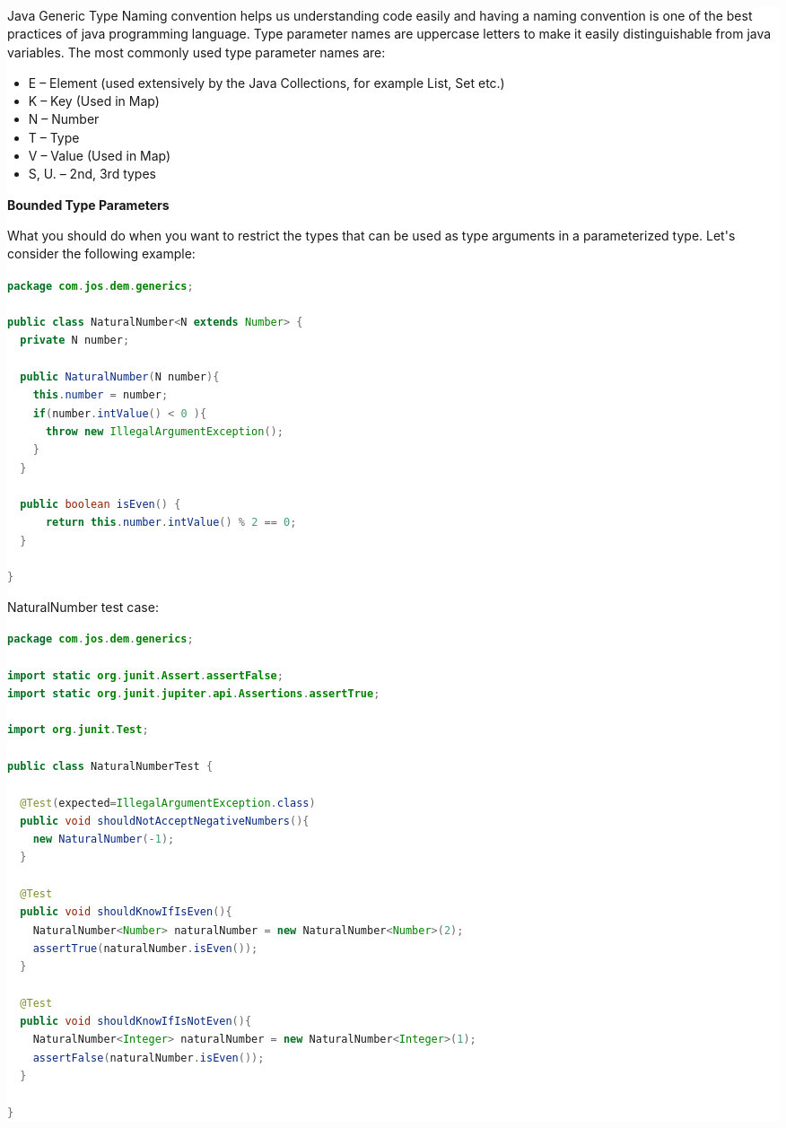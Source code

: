 Java Generic Type Naming convention helps us understanding code easily and having a naming convention is one of the best practices of java programming language. Type parameter names are uppercase letters to make it easily distinguishable from java variables. The most commonly used type parameter names are:

* E – Element (used extensively by the Java Collections, for example List, Set etc.)
* K – Key (Used in Map)
* N – Number
* T – Type
* V – Value (Used in Map)
* S, U. – 2nd, 3rd types

**Bounded Type Parameters**

What you should do when you want to restrict the types that can be used as type arguments in a parameterized type. Let's consider the following example:

```java
package com.jos.dem.generics;

public class NaturalNumber<N extends Number> {
  private N number;

  public NaturalNumber(N number){
    this.number = number;
    if(number.intValue() < 0 ){
      throw new IllegalArgumentException();
    }
  }

  public boolean isEven() {
	  return this.number.intValue() % 2 == 0;
  }

}
```

NaturalNumber test case:

```java
package com.jos.dem.generics;

import static org.junit.Assert.assertFalse;
import static org.junit.jupiter.api.Assertions.assertTrue;

import org.junit.Test;

public class NaturalNumberTest {

  @Test(expected=IllegalArgumentException.class)
  public void shouldNotAcceptNegativeNumbers(){
    new NaturalNumber(-1);
  }

  @Test
  public void shouldKnowIfIsEven(){
    NaturalNumber<Number> naturalNumber = new NaturalNumber<Number>(2);
    assertTrue(naturalNumber.isEven());
  }

  @Test
  public void shouldKnowIfIsNotEven(){
    NaturalNumber<Integer> naturalNumber = new NaturalNumber<Integer>(1);
    assertFalse(naturalNumber.isEven());
  }
  
}
```